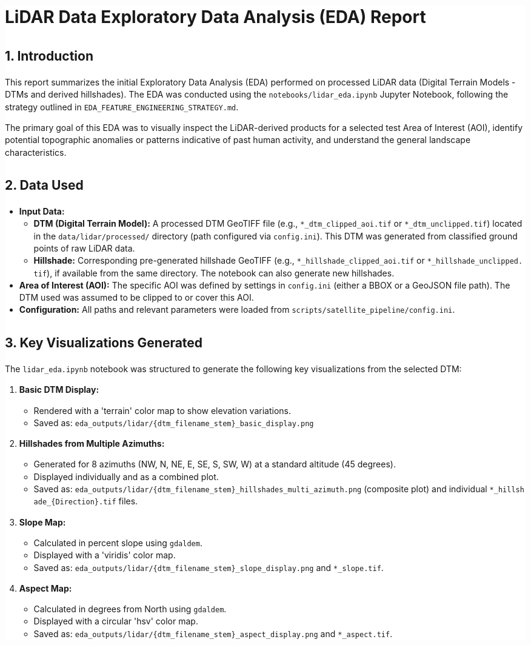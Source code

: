 # LiDAR Data Exploratory Data Analysis (EDA) Report

## 1. Introduction

This report summarizes the initial Exploratory Data Analysis (EDA) performed on processed LiDAR data (Digital Terrain Models - DTMs and derived hillshades). The EDA was conducted using the `notebooks/lidar_eda.ipynb` Jupyter Notebook, following the strategy outlined in `EDA_FEATURE_ENGINEERING_STRATEGY.md`.

The primary goal of this EDA was to visually inspect the LiDAR-derived products for a selected test Area of Interest (AOI), identify potential topographic anomalies or patterns indicative of past human activity, and understand the general landscape characteristics.

## 2. Data Used

*   **Input Data:**
    *   **DTM (Digital Terrain Model):** A processed DTM GeoTIFF file (e.g., `*_dtm_clipped_aoi.tif` or `*_dtm_unclipped.tif`) located in the `data/lidar/processed/` directory (path configured via `config.ini`). This DTM was generated from classified ground points of raw LiDAR data.
    *   **Hillshade:** Corresponding pre-generated hillshade GeoTIFF (e.g., `*_hillshade_clipped_aoi.tif` or `*_hillshade_unclipped.tif`), if available from the same directory. The notebook can also generate new hillshades.
*   **Area of Interest (AOI):** The specific AOI was defined by settings in `config.ini` (either a BBOX or a GeoJSON file path). The DTM used was assumed to be clipped to or cover this AOI.
*   **Configuration:** All paths and relevant parameters were loaded from `scripts/satellite_pipeline/config.ini`.

## 3. Key Visualizations Generated

The `lidar_eda.ipynb` notebook was structured to generate the following key visualizations from the selected DTM:

1.  **Basic DTM Display:**
    *   Rendered with a 'terrain' color map to show elevation variations.
    *   Saved as: `eda_outputs/lidar/{dtm_filename_stem}_basic_display.png`

2.  **Hillshades from Multiple Azimuths:**
    *   Generated for 8 azimuths (NW, N, NE, E, SE, S, SW, W) at a standard altitude (45 degrees).
    *   Displayed individually and as a combined plot.
    *   Saved as: `eda_outputs/lidar/{dtm_filename_stem}_hillshades_multi_azimuth.png` (composite plot) and individual `*_hillshade_{Direction}.tif` files.

3.  **Slope Map:**
    *   Calculated in percent slope using `gdaldem`.
    *   Displayed with a 'viridis' color map.
    *   Saved as: `eda_outputs/lidar/{dtm_filename_stem}_slope_display.png` and `*_slope.tif`.

4.  **Aspect Map:**
    *   Calculated in degrees from North using `gdaldem`.
    *   Displayed with a circular 'hsv' color map.
    *   Saved as: `eda_outputs/lidar/{dtm_filename_stem}_aspect_display.png` and `*_aspect.tif`.
